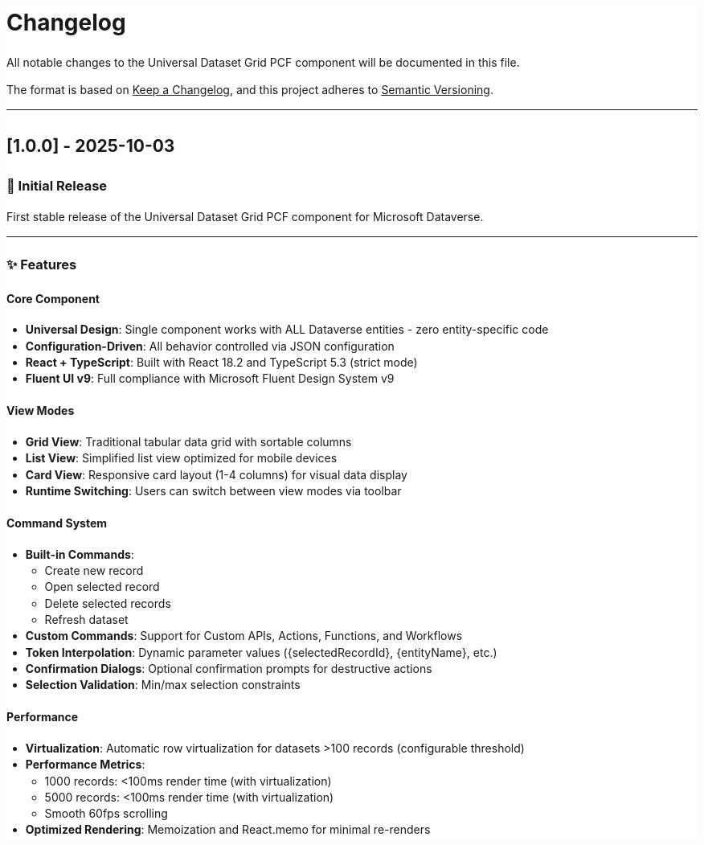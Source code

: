 # Changelog

All notable changes to the Universal Dataset Grid PCF component will be documented in this file.

The format is based on [Keep a Changelog](https://keepachangelog.com/en/1.0.0/),
and this project adheres to [Semantic Versioning](https://semver.org/spec/v2.0.0.html).

---

## [1.0.0] - 2025-10-03

### 🎉 Initial Release

First stable release of the Universal Dataset Grid PCF component for Microsoft Dataverse.

---

### ✨ Features

#### Core Component
- **Universal Design**: Single component works with ALL Dataverse entities - zero entity-specific code
- **Configuration-Driven**: All behavior controlled via JSON configuration
- **React + TypeScript**: Built with React 18.2 and TypeScript 5.3 (strict mode)
- **Fluent UI v9**: Full compliance with Microsoft Fluent Design System v9

#### View Modes
- **Grid View**: Traditional tabular data grid with sortable columns
- **List View**: Simplified list view optimized for mobile devices
- **Card View**: Responsive card layout (1-4 columns) for visual data display
- **Runtime Switching**: Users can switch between view modes via toolbar

#### Command System
- **Built-in Commands**:
  - Create new record
  - Open selected record
  - Delete selected records
  - Refresh dataset
- **Custom Commands**: Support for Custom APIs, Actions, Functions, and Workflows
- **Token Interpolation**: Dynamic parameter values ({selectedRecordId}, {entityName}, etc.)
- **Confirmation Dialogs**: Optional confirmation prompts for destructive actions
- **Selection Validation**: Min/max selection constraints

#### Performance
- **Virtualization**: Automatic row virtualization for datasets >100 records (configurable threshold)
- **Performance Metrics**:
  - 1000 records: <100ms render time (with virtualization)
  - 5000 records: <100ms render time (with virtualization)
  - Smooth 60fps scrolling
- **Optimized Rendering**: Memoization and React.memo for minimal re-renders
